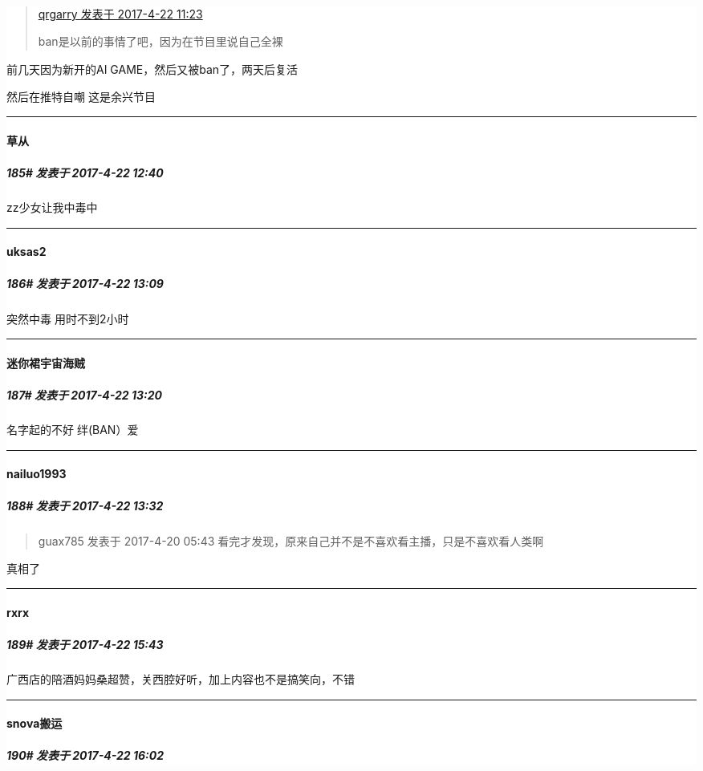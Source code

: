 <blockquote><a href="httphttps://bbs.saraba1st.com/2b/forum.php?mod=redirect&amp;goto=findpost&amp;pid=35735074&amp;ptid=1487714" target="_blank">qrgarry 发表于 2017-4-22 11:23</a>

ban是以前的事情了吧，因为在节目里说自己全裸</blockquote>
前几天因为新开的AI GAME，然后又被ban了，两天后复活

然后在推特自嘲 这是余兴节目


-----

####  草从  
##### 185#       发表于 2017-4-22 12:40


zz少女让我中毒中


-----

####  uksas2  
##### 186#       发表于 2017-4-22 13:09


突然中毒 用时不到2小时


-----

####  迷你裙宇宙海贼  
##### 187#       发表于 2017-4-22 13:20


名字起的不好 绊(BAN）爱


-----

####  nailuo1993  
##### 188#       发表于 2017-4-22 13:32


<blockquote>guax785 发表于 2017-4-20 05:43
看完才发现，原来自己并不是不喜欢看主播，只是不喜欢看人类啊</blockquote>
真相了


-----

####  rxrx  
##### 189#       发表于 2017-4-22 15:43


广西店的陪酒妈妈桑超赞，关西腔好听，加上内容也不是搞笑向，不错


-----

####  snova搬运  
##### 190#       发表于 2017-4-22 16:02
